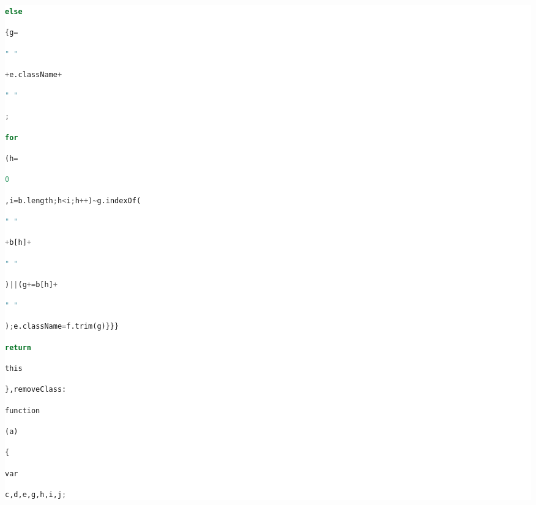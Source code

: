 ```python
else
```
```python
{g=
```
```python
" "
```
```python
+e.className+
```
```python
" "
```
```python
;
```
```python
for
```
```python
(h=
```
```python
0
```
```python
,i=b.length;h<i;h++)~g.indexOf(
```
```python
" "
```
```python
+b[h]+
```
```python
" "
```
```python
)||(g+=b[h]+
```
```python
" "
```
```python
);e.className=f.trim(g)}}}
```
```python
return
```
```python
this
```
```python
},removeClass:
```
```python
function
```
```python
(a)
```
```python
{
```
```python
var
```
```python
c,d,e,g,h,i,j;
```
```python
```